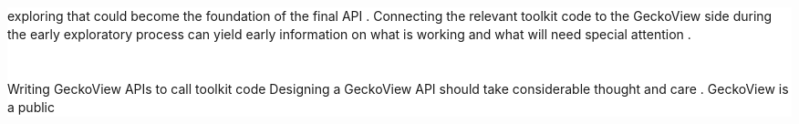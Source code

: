 exploring
that
could
become
the
foundation
of
the
final
API
.
Connecting
the
relevant
toolkit
code
to
the
GeckoView
side
during
the
early
exploratory
process
can
yield
early
information
on
what
is
working
and
what
will
need
special
attention
.
#
#
Writing
GeckoView
APIs
to
call
toolkit
code
Designing
a
GeckoView
API
should
take
considerable
thought
and
care
.
GeckoView
is
a
public